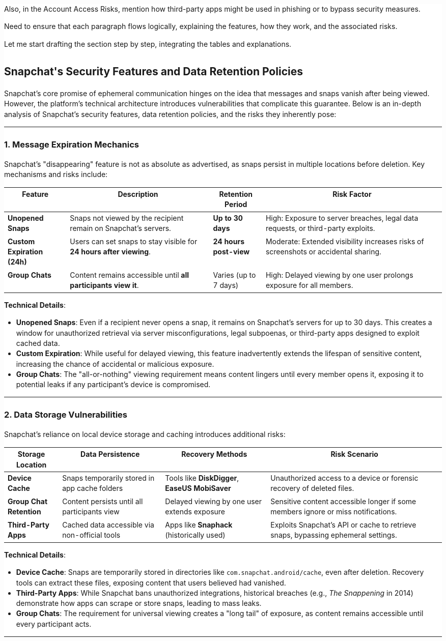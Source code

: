 Also, in the Account Access Risks, mention how third-party apps might be used in phishing or to bypass security measures. 

Need to ensure that each paragraph flows logically, explaining the features, how they work, and the associated risks. 

Let me start drafting the section step by step, integrating the tables and explanations.
</think>

## Snapchat's Security Features and Data Retention Policies  

Snapchat’s core promise of ephemeral communication hinges on the idea that messages and snaps vanish after being viewed. However, the platform’s technical architecture introduces vulnerabilities that complicate this guarantee. Below is an in-depth analysis of Snapchat’s security features, data retention policies, and the risks they inherently pose:  

---

### 1. **Message Expiration Mechanics**  
Snapchat’s "disappearing" feature is not as absolute as advertised, as snaps persist in multiple locations before deletion. Key mechanisms and risks include:  

| **Feature**               | **Description**                                                                 | **Retention Period**       | **Risk Factor**                                                                 |
|---------------------------|---------------------------------------------------------------------------------|----------------------------|---------------------------------------------------------------------------------|
| **Unopened Snaps**         | Snaps not viewed by the recipient remain on Snapchat’s servers.                | **Up to 30 days**          | High: Exposure to server breaches, legal data requests, or third-party exploits. |
| **Custom Expiration (24h)**| Users can set snaps to stay visible for **24 hours after viewing**.            | **24 hours post-view**     | Moderate: Extended visibility increases risks of screenshots or accidental sharing. |
| **Group Chats**            | Content remains accessible until **all participants view it**.                  | Varies (up to 7 days)      | High: Delayed viewing by one user prolongs exposure for all members.           |

**Technical Details**:  
- **Unopened Snaps**: Even if a recipient never opens a snap, it remains on Snapchat’s servers for up to 30 days. This creates a window for unauthorized retrieval via server misconfigurations, legal subpoenas, or third-party apps designed to exploit cached data.  
- **Custom Expiration**: While useful for delayed viewing, this feature inadvertently extends the lifespan of sensitive content, increasing the chance of accidental or malicious exposure.  
- **Group Chats**: The "all-or-nothing" viewing requirement means content lingers until every member opens it, exposing it to potential leaks if any participant’s device is compromised.  

---

### 2. **Data Storage Vulnerabilities**  
Snapchat’s reliance on local device storage and caching introduces additional risks:  

| **Storage Location**       | **Data Persistence**                          | **Recovery Methods**                          | **Risk Scenario**                                                                 |
|----------------------------|-----------------------------------------------|-----------------------------------------------|---------------------------------------------------------------------------------|
| **Device Cache**            | Snaps temporarily stored in app cache folders | Tools like **DiskDigger**, **EaseUS MobiSaver** | Unauthorized access to a device or forensic recovery of deleted files.           |
| **Group Chat Retention**    | Content persists until all participants view  | Delayed viewing by one user extends exposure  | Sensitive content accessible longer if some members ignore or miss notifications. |
| **Third-Party Apps**        | Cached data accessible via non-official tools | Apps like **Snaphack** (historically used)     | Exploits Snapchat’s API or cache to retrieve snaps, bypassing ephemeral settings. |

**Technical Details**:  
- **Device Cache**: Snaps are temporarily stored in directories like `com.snapchat.android/cache`, even after deletion. Recovery tools can extract these files, exposing content that users believed had vanished.  
- **Third-Party Apps**: While Snapchat bans unauthorized integrations, historical breaches (e.g., *The Snappening* in 2014) demonstrate how apps can scrape or store snaps, leading to mass leaks.  
- **Group Chats**: The requirement for universal viewing creates a "long tail" of exposure, as content remains accessible until every participant acts.  

---